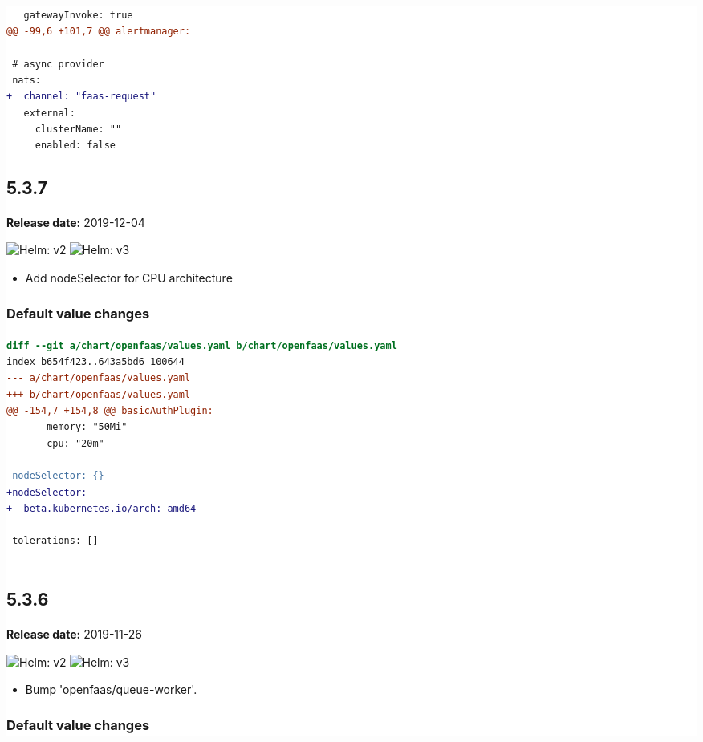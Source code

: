 ```diff
   gatewayInvoke: true
@@ -99,6 +101,7 @@ alertmanager:
 
 # async provider
 nats:
+  channel: "faas-request"
   external:
     clusterName: ""
     enabled: false
```

## 5.3.7 

**Release date:** 2019-12-04

![Helm: v2](https://img.shields.io/static/v1?label=Helm&message=v2&color=inactive&logo=helm)
![Helm: v3](https://img.shields.io/static/v1?label=Helm&message=v3&color=informational&logo=helm)


* Add nodeSelector for CPU architecture 

### Default value changes

```diff
diff --git a/chart/openfaas/values.yaml b/chart/openfaas/values.yaml
index b654f423..643a5bd6 100644
--- a/chart/openfaas/values.yaml
+++ b/chart/openfaas/values.yaml
@@ -154,7 +154,8 @@ basicAuthPlugin:
       memory: "50Mi"
       cpu: "20m"
 
-nodeSelector: {}
+nodeSelector:
+  beta.kubernetes.io/arch: amd64
 
 tolerations: []
 
```

## 5.3.6 

**Release date:** 2019-11-26

![Helm: v2](https://img.shields.io/static/v1?label=Helm&message=v2&color=inactive&logo=helm)
![Helm: v3](https://img.shields.io/static/v1?label=Helm&message=v3&color=informational&logo=helm)


* Bump 'openfaas/queue-worker'. 

### Default value changes
